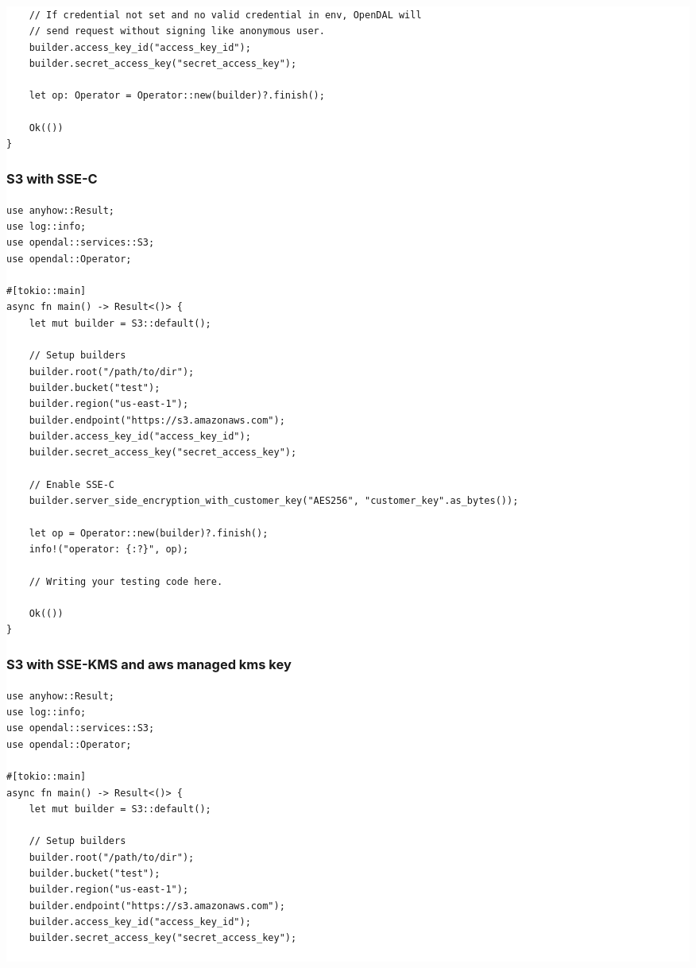 ```rust,no_run
    // If credential not set and no valid credential in env, OpenDAL will
    // send request without signing like anonymous user.
    builder.access_key_id("access_key_id");
    builder.secret_access_key("secret_access_key");

    let op: Operator = Operator::new(builder)?.finish();

    Ok(())
}

```

### S3 with SSE-C

```rust,no_run
use anyhow::Result;
use log::info;
use opendal::services::S3;
use opendal::Operator;

#[tokio::main]
async fn main() -> Result<()> {
    let mut builder = S3::default();

    // Setup builders
    builder.root("/path/to/dir");
    builder.bucket("test");
    builder.region("us-east-1");
    builder.endpoint("https://s3.amazonaws.com");
    builder.access_key_id("access_key_id");
    builder.secret_access_key("secret_access_key");

    // Enable SSE-C
    builder.server_side_encryption_with_customer_key("AES256", "customer_key".as_bytes());

    let op = Operator::new(builder)?.finish();
    info!("operator: {:?}", op);

    // Writing your testing code here.

    Ok(())
}
```

### S3 with SSE-KMS and aws managed kms key

```rust,no_run
use anyhow::Result;
use log::info;
use opendal::services::S3;
use opendal::Operator;

#[tokio::main]
async fn main() -> Result<()> {
    let mut builder = S3::default();

    // Setup builders
    builder.root("/path/to/dir");
    builder.bucket("test");
    builder.region("us-east-1");
    builder.endpoint("https://s3.amazonaws.com");
    builder.access_key_id("access_key_id");
    builder.secret_access_key("secret_access_key");
    
```